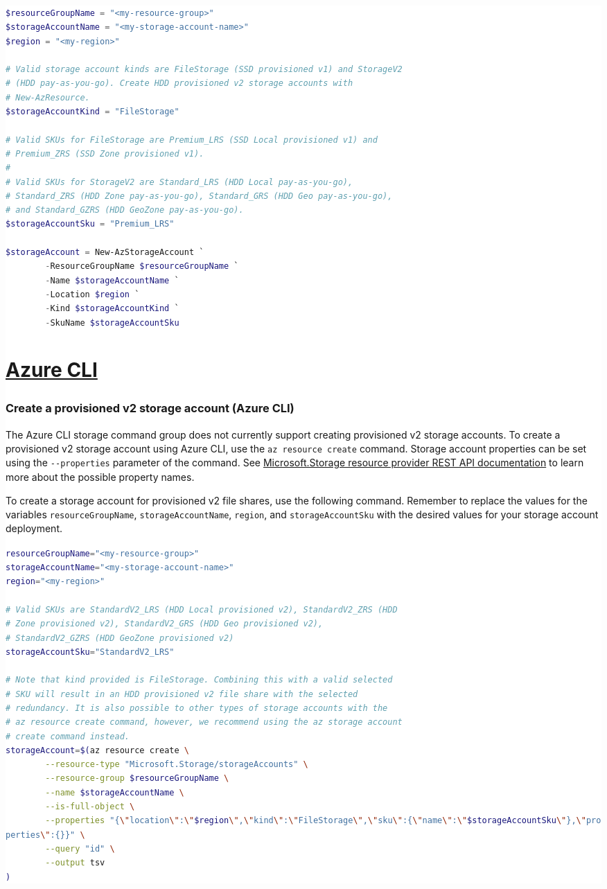 ```powershell
$resourceGroupName = "<my-resource-group>"
$storageAccountName = "<my-storage-account-name>"
$region = "<my-region>"

# Valid storage account kinds are FileStorage (SSD provisioned v1) and StorageV2 
# (HDD pay-as-you-go). Create HDD provisioned v2 storage accounts with 
# New-AzResource.
$storageAccountKind = "FileStorage"

# Valid SKUs for FileStorage are Premium_LRS (SSD Local provisioned v1) and 
# Premium_ZRS (SSD Zone provisioned v1).
# 
# Valid SKUs for StorageV2 are Standard_LRS (HDD Local pay-as-you-go), 
# Standard_ZRS (HDD Zone pay-as-you-go), Standard_GRS (HDD Geo pay-as-you-go),
# and Standard_GZRS (HDD GeoZone pay-as-you-go).
$storageAccountSku = "Premium_LRS"

$storageAccount = New-AzStorageAccount `
        -ResourceGroupName $resourceGroupName `
        -Name $storageAccountName `
        -Location $region `
        -Kind $storageAccountKind `
        -SkuName $storageAccountSku
```

# [Azure CLI](#tab/azure-cli)
### Create a provisioned v2 storage account (Azure CLI)
The Azure CLI storage command group does not currently support creating provisioned v2 storage accounts. To create a provisioned v2 storage account using Azure CLI, use the `az resource create` command. Storage account properties can be set using the `--properties` parameter of the command. See [Microsoft.Storage resource provider REST API documentation](/rest/api/storagerp/storage-accounts/create#request-body) to learn more about the possible property names.

To create a storage account for provisioned v2 file shares, use the following command. Remember to replace the values for the variables `resourceGroupName`, `storageAccountName`, `region`, and `storageAccountSku` with the desired values for your storage account deployment.

```bash
resourceGroupName="<my-resource-group>"
storageAccountName="<my-storage-account-name>"
region="<my-region>"

# Valid SKUs are StandardV2_LRS (HDD Local provisioned v2), StandardV2_ZRS (HDD 
# Zone provisioned v2), StandardV2_GRS (HDD Geo provisioned v2), 
# StandardV2_GZRS (HDD GeoZone provisioned v2)
storageAccountSku="StandardV2_LRS"

# Note that kind provided is FileStorage. Combining this with a valid selected 
# SKU will result in an HDD provisioned v2 file share with the selected 
# redundancy. It is also possible to other types of storage accounts with the 
# az resource create command, however, we recommend using the az storage account 
# create command instead.
storageAccount=$(az resource create \
        --resource-type "Microsoft.Storage/storageAccounts" \
        --resource-group $resourceGroupName \
        --name $storageAccountName \
        --is-full-object \
        --properties "{\"location\":\"$region\",\"kind\":\"FileStorage\",\"sku\":{\"name\":\"$storageAccountSku\"},\"properties\":{}}" \
        --query "id" \
        --output tsv
)
```